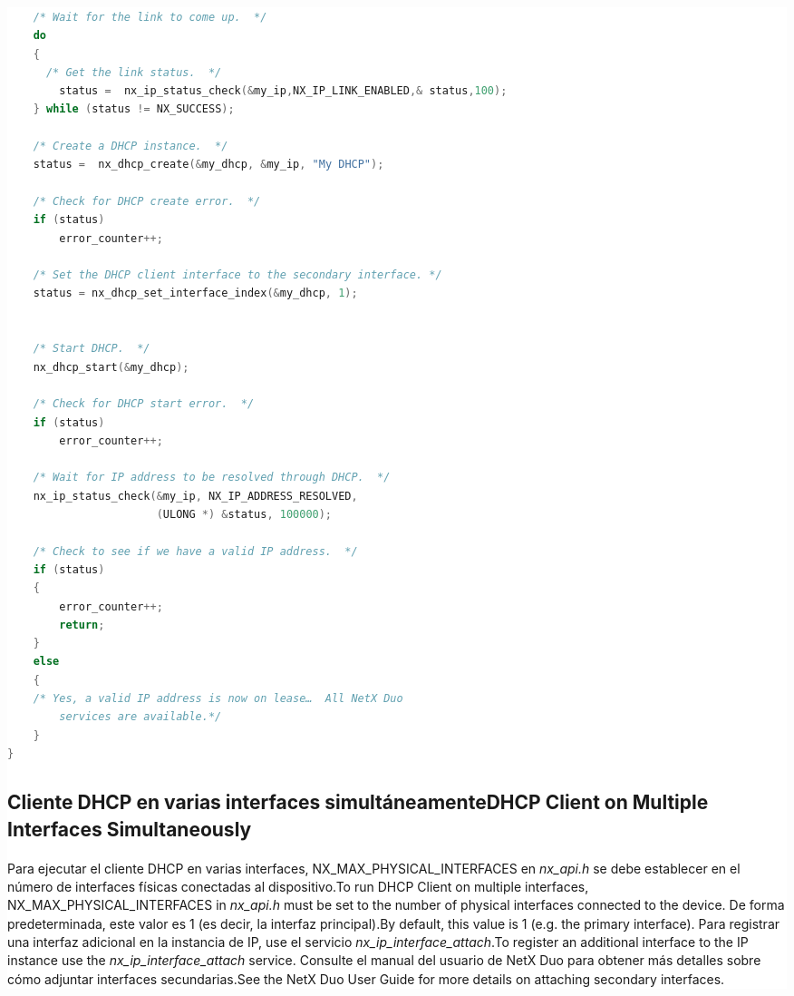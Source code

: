 ```c
    /* Wait for the link to come up.  */
    do
    {
      /* Get the link status.  */
        status =  nx_ip_status_check(&my_ip,NX_IP_LINK_ENABLED,& status,100);
    } while (status != NX_SUCCESS);

    /* Create a DHCP instance.  */
    status =  nx_dhcp_create(&my_dhcp, &my_ip, "My DHCP");

    /* Check for DHCP create error.  */
    if (status)
        error_counter++;

    /* Set the DHCP client interface to the secondary interface. */
    status = nx_dhcp_set_interface_index(&my_dhcp, 1);


    /* Start DHCP.  */
    nx_dhcp_start(&my_dhcp);

    /* Check for DHCP start error.  */
    if (status)
        error_counter++;

    /* Wait for IP address to be resolved through DHCP.  */
    nx_ip_status_check(&my_ip, NX_IP_ADDRESS_RESOLVED, 
                       (ULONG *) &status, 100000);

    /* Check to see if we have a valid IP address.  */
    if (status)
    {
        error_counter++;
        return;
    }
    else
    {
    /* Yes, a valid IP address is now on lease…  All NetX Duo
        services are available.*/
    }
}
```

## <a name="dhcp-client-on-multiple-interfaces-simultaneously"></a><span data-ttu-id="11f6c-194">Cliente DHCP en varias interfaces simultáneamente</span><span class="sxs-lookup"><span data-stu-id="11f6c-194">DHCP Client on Multiple Interfaces Simultaneously</span></span>

<span data-ttu-id="11f6c-195">Para ejecutar el cliente DHCP en varias interfaces, NX_MAX_PHYSICAL_INTERFACES en *nx_api.h* se debe establecer en el número de interfaces físicas conectadas al dispositivo.</span><span class="sxs-lookup"><span data-stu-id="11f6c-195">To run DHCP Client on multiple interfaces, NX_MAX_PHYSICAL_INTERFACES in *nx_api.h* must be set to the number of physical interfaces connected to the device.</span></span> <span data-ttu-id="11f6c-196">De forma predeterminada, este valor es 1 (es decir, la interfaz principal).</span><span class="sxs-lookup"><span data-stu-id="11f6c-196">By default, this value is 1 (e.g. the primary interface).</span></span> <span data-ttu-id="11f6c-197">Para registrar una interfaz adicional en la instancia de IP, use el servicio *nx_ip_interface_attach*.</span><span class="sxs-lookup"><span data-stu-id="11f6c-197">To register an additional interface to the IP instance use the *nx_ip_interface_attach* service.</span></span> <span data-ttu-id="11f6c-198">Consulte el manual del usuario de NetX Duo para obtener más detalles sobre cómo adjuntar interfaces secundarias.</span><span class="sxs-lookup"><span data-stu-id="11f6c-198">See the NetX Duo User Guide for more details on attaching secondary interfaces.</span></span>
